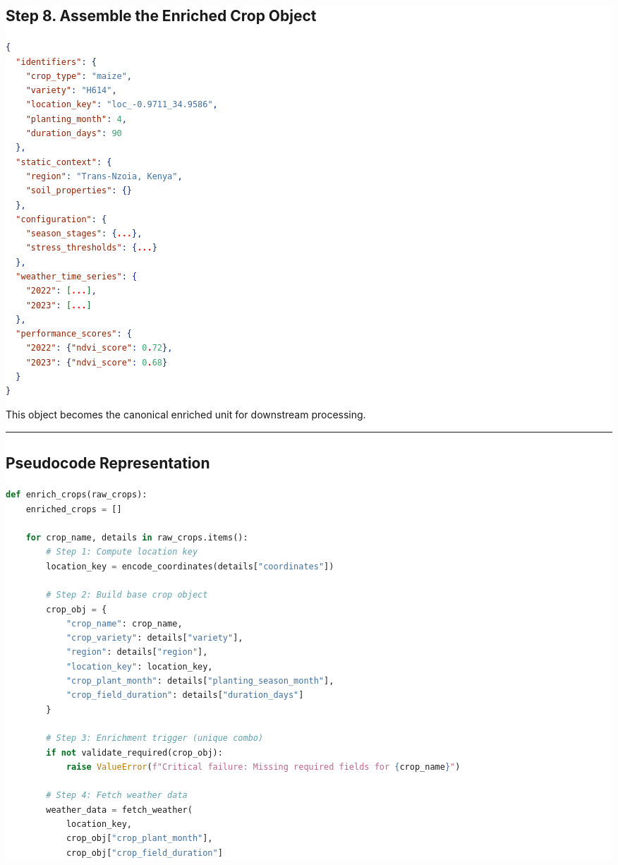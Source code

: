 
## Step 8. Assemble the Enriched Crop Object

```json
{
  "identifiers": {
    "crop_type": "maize",
    "variety": "H614",
    "location_key": "loc_-0.9711_34.9586",
    "planting_month": 4,
    "duration_days": 90
  },
  "static_context": {
    "region": "Trans-Nzoia, Kenya",
    "soil_properties": {}
  },
  "configuration": {
    "season_stages": {...},
    "stress_thresholds": {...}
  },
  "weather_time_series": {
    "2022": [...],
    "2023": [...]
  },
  "performance_scores": {
    "2022": {"ndvi_score": 0.72},
    "2023": {"ndvi_score": 0.68}
  }
}
```
This object becomes the canonical enriched unit for downstream processing.

---



## Pseudocode Representation

```python
def enrich_crops(raw_crops):
    enriched_crops = []

    for crop_name, details in raw_crops.items():
        # Step 1: Compute location key
        location_key = encode_coordinates(details["coordinates"])

        # Step 2: Build base crop object
        crop_obj = {
            "crop_name": crop_name,
            "crop_variety": details["variety"],
            "region": details["region"],
            "location_key": location_key,
            "crop_plant_month": details["planting_season_month"],
            "crop_field_duration": details["duration_days"]
        }

        # Step 3: Enrichment trigger (unique combo)
        if not validate_required(crop_obj):
            raise ValueError(f"Critical failure: Missing required fields for {crop_name}")

        # Step 4: Fetch weather data
        weather_data = fetch_weather(
            location_key,
            crop_obj["crop_plant_month"],
            crop_obj["crop_field_duration"]
```